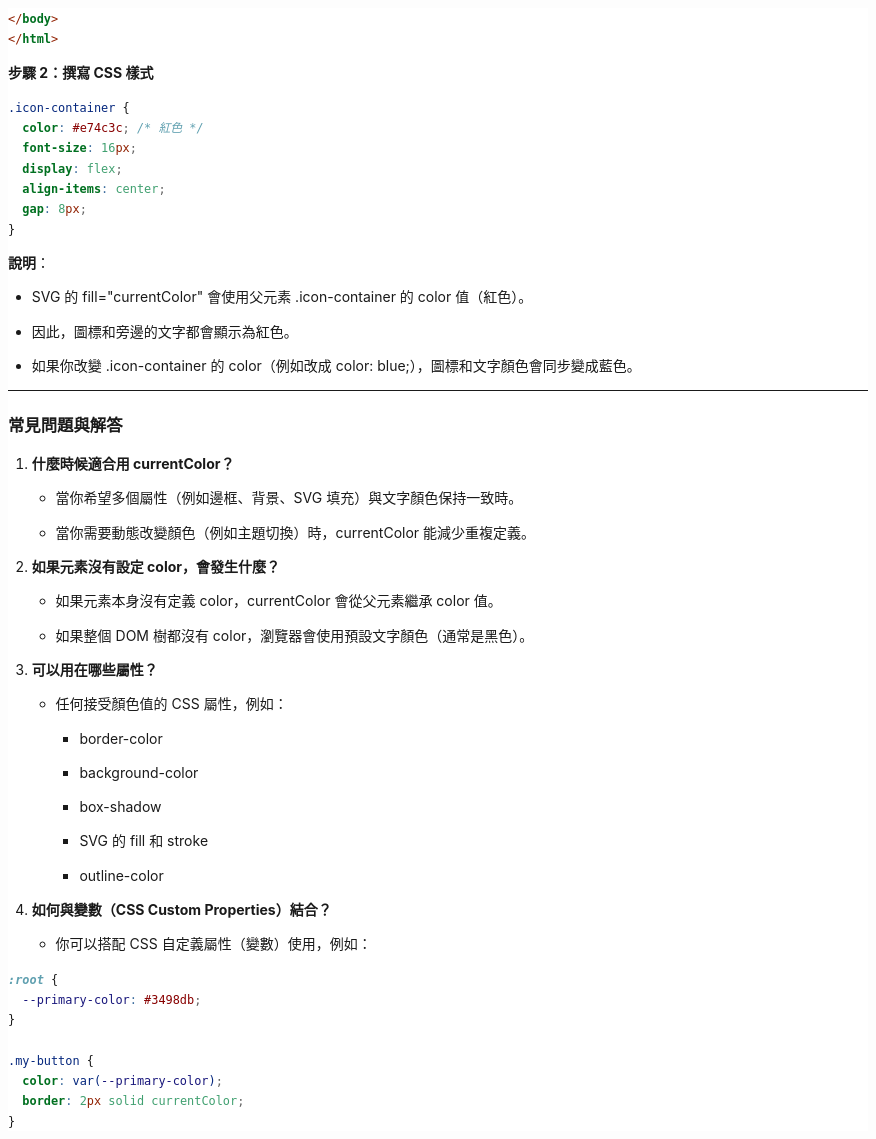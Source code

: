 ```html
</body>
</html>
```

**步驟 2：撰寫 CSS 樣式**

```css
.icon-container {
  color: #e74c3c; /* 紅色 */
  font-size: 16px;
  display: flex;
  align-items: center;
  gap: 8px;
}
```

**說明**：

- SVG 的 fill="currentColor" 會使用父元素 .icon-container 的 color 值（紅色）。

- 因此，圖標和旁邊的文字都會顯示為紅色。

- 如果你改變 .icon-container 的 color（例如改成 color: blue;），圖標和文字顏色會同步變成藍色。

---

### 常見問題與解答

1. **什麼時候適合用 currentColor？**

   - 當你希望多個屬性（例如邊框、背景、SVG 填充）與文字顏色保持一致時。

   - 當你需要動態改變顏色（例如主題切換）時，currentColor 能減少重複定義。

2. **如果元素沒有設定 color，會發生什麼？**

   - 如果元素本身沒有定義 color，currentColor 會從父元素繼承 color 值。

   - 如果整個 DOM 樹都沒有 color，瀏覽器會使用預設文字顏色（通常是黑色）。

3. **可以用在哪些屬性？**

   - 任何接受顏色值的 CSS 屬性，例如：

      - border-color

      - background-color

      - box-shadow

      - SVG 的 fill 和 stroke

      - outline-color

4. **如何與變數（CSS Custom Properties）結合？**

   - 你可以搭配 CSS 自定義屬性（變數）使用，例如：

```css
:root {
  --primary-color: #3498db;
}

.my-button {
  color: var(--primary-color);
  border: 2px solid currentColor;
}
```
